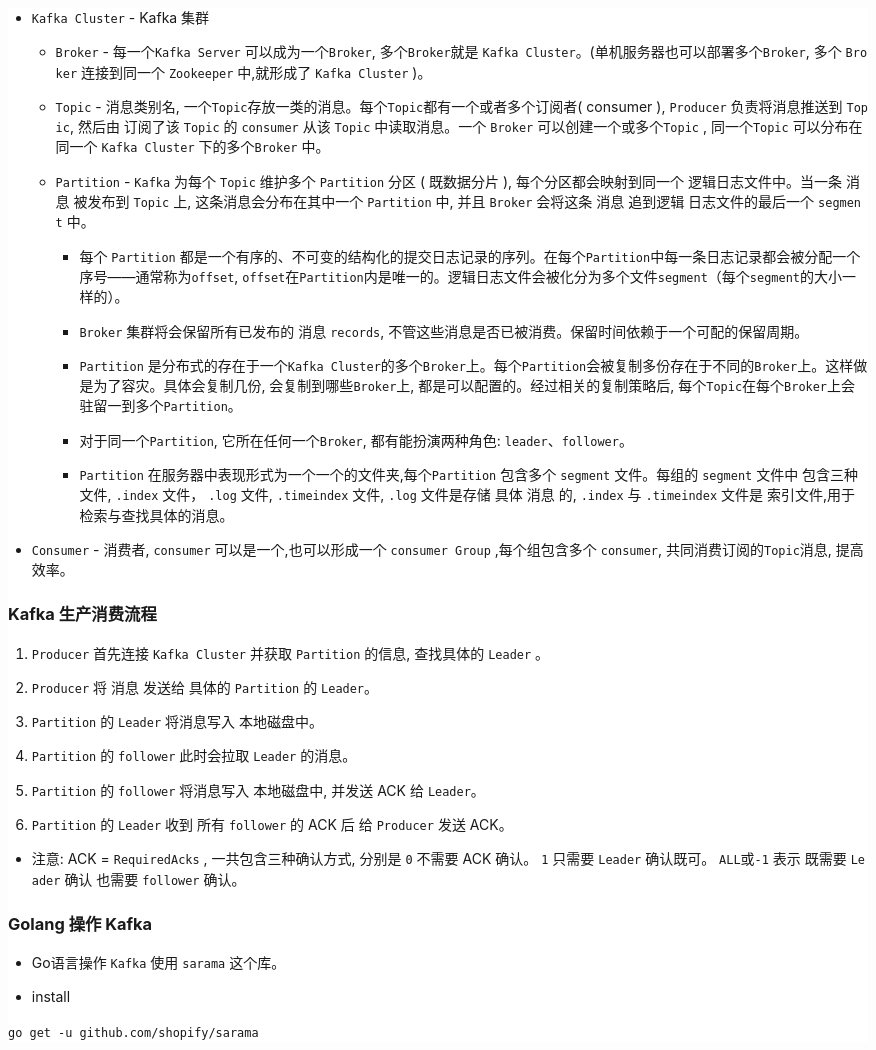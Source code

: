 * `Kafka Cluster` - Kafka 集群

  * `Broker` - 每一个`Kafka Server` 可以成为一个`Broker`, 多个`Broker`就是 `Kafka Cluster`。(单机服务器也可以部署多个`Broker`, 多个 `Broker` 连接到同一个 `Zookeeper` 中,就形成了 `Kafka Cluster` )。

  * `Topic` - 消息类别名, 一个`Topic`存放一类的消息。每个`Topic`都有一个或者多个订阅者( consumer ), `Producer` 负责将消息推送到 `Topic`, 然后由 订阅了该 `Topic` 的 `consumer` 从该 `Topic` 中读取消息。一个 `Broker` 可以创建一个或多个`Topic` , 同一个`Topic` 可以分布在同一个 `Kafka Cluster` 下的多个`Broker` 中。

  * `Partition` - `Kafka` 为每个 `Topic` 维护多个 `Partition` 分区 ( 既数据分片 ), 每个分区都会映射到同一个 逻辑日志文件中。当一条 消息 被发布到 `Topic` 上, 这条消息会分布在其中一个 `Partition` 中, 并且 `Broker` 会将这条 消息 追到逻辑 日志文件的最后一个 `segment` 中。 

    * 每个 `Partition` 都是一个有序的、不可变的结构化的提交日志记录的序列。在每个`Partition`中每一条日志记录都会被分配一个序号——通常称为`offset`, `offset`在`Partition`内是唯一的。逻辑日志文件会被化分为多个文件`segment`（每个`segment`的大小一样的）。

    * `Broker` 集群将会保留所有已发布的 消息 `records`, 不管这些消息是否已被消费。保留时间依赖于一个可配的保留周期。

    * `Partition` 是分布式的存在于一个`Kafka Cluster`的多个`Broker`上。每个`Partition`会被复制多份存在于不同的`Broker`上。这样做是为了容灾。具体会复制几份, 会复制到哪些`Broker`上, 都是可以配置的。经过相关的复制策略后, 每个`Topic`在每个`Broker`上会驻留一到多个`Partition`。

    * 对于同一个`Partition`, 它所在任何一个`Broker`, 都有能扮演两种角色: `leader`、`follower`。

    * `Partition` 在服务器中表现形式为一个一个的文件夹,每个`Partition` 包含多个 `segment` 文件。每组的 `segment` 文件中 包含三种文件, `.index` 文件， `.log` 文件, `.timeindex` 文件, `.log` 文件是存储 具体 消息 的, `.index` 与 `.timeindex` 文件是 索引文件,用于检索与查找具体的消息。

* `Consumer` - 消费者, `consumer` 可以是一个,也可以形成一个 `consumer Group` ,每个组包含多个 `consumer`, 共同消费订阅的`Topic`消息, 提高效率。




### Kafka 生产消费流程

1. `Producer` 首先连接 `Kafka Cluster` 并获取 `Partition` 的信息, 查找具体的 `Leader` 。

2. `Producer` 将 消息 发送给 具体的 `Partition` 的 `Leader`。

3. `Partition` 的 `Leader` 将消息写入 本地磁盘中。

4. `Partition` 的 `follower` 此时会拉取 `Leader` 的消息。

5. `Partition` 的 `follower` 将消息写入 本地磁盘中, 并发送 ACK 给 `Leader`。

6. `Partition` 的 `Leader` 收到 所有 `follower` 的 ACK 后 给 `Producer` 发送 ACK。


* 注意: ACK = `RequiredAcks` , 一共包含三种确认方式, 分别是 `0`  不需要 ACK 确认。   `1` 只需要 `Leader` 确认既可。 `ALL`或`-1` 表示 既需要 `Leader` 确认 也需要 `follower` 确认。 



### Golang 操作 Kafka

* Go语言操作 `Kafka` 使用 `sarama` 这个库。

* install

```shell
go get -u github.com/shopify/sarama
```

